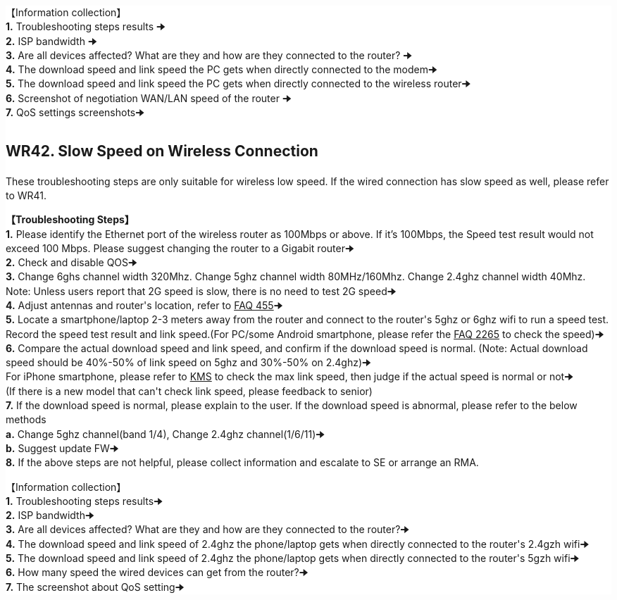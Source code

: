 【Information collection】  
**1\.** Troubleshooting steps results 🠊  
**2\.**  ISP bandwidth 🠊  
**3\.** Are all devices affected? What are they and how are they connected to the router? 🠊  
**4\.** The download speed and link speed the PC gets when directly connected to the modem🠊  
**5\.** The download speed and link speed the PC gets when directly connected to the wireless router🠊  
**6\.** Screenshot of negotiation WAN/LAN speed of the router 🠊  
**7\.** QoS settings screenshots🠊

## **WR42. Slow Speed on Wireless Connection**

These troubleshooting steps are only suitable for wireless low speed. If the wired connection has slow speed as well, please refer to WR41.

**【Troubleshooting Steps】**  
**1\.** Please identify the Ethernet port of the wireless router as 100Mbps or above. If it’s 100Mbps, the Speed test result would not exceed 100 Mbps. Please suggest changing the router to a Gigabit router🠊  
**2\.** Check and disable QOS🠊  
**3\.** Change 6ghs channel width 320Mhz. Change 5ghz channel width 80MHz/160Mhz. Change 2.4ghz channel width 40Mhz.  Note: Unless users report that 2G speed is slow, there is no need to test 2G speed🠊  
**4\.** Adjust antennas and router's location, refer to [FAQ 455](https://www.tp-link.com/us/support/faq/455/)🠊  
**5\.** Locate a smartphone/laptop 2-3 meters away from the router and connect to the router's 5ghz or 6ghz wifi to run a speed test. Record the speed test result and link speed.(For PC/some Android smartphone, please refer the [FAQ 2265](https://www.tp-link.com/us/support/faq/2265/) to check the speed)🠊  
**6\.** Compare the actual download speed and link speed, and confirm if the download speed is normal. (Note: Actual download speed should be 40%-50% of link speed on 5ghz and 30%-50% on 2.4ghz)🠊  
For iPhone smartphone, please refer to [KMS](https://kms.tplink.com/kms/multidoc/kms_multidoc_knowledge/kmsMultidocKnowledge.do?method=view&fdId=191c207bb1670494c220dee4dc48070d) to check the max link speed, then judge if the actual speed is normal or not🠊  
(If there is a new model that can't check link speed, please feedback to senior)  
**7\.** If the download speed is normal, please explain to the user. If the download speed is abnormal, please refer to the below methods  
  **a.** Change 5ghz channel(band 1/4), Change 2.4ghz channel(1/6/11)🠊  
  **b.** Suggest update FW🠊  
**8\.** If the above steps are not helpful, please collect information and escalate to SE or arrange an RMA.

【Information collection】  
**1\.** Troubleshooting steps results🠊  
**2\.**  ISP bandwidth🠊  
**3\.** Are all devices affected? What are they and how are they connected to the router?🠊  
**4\.** The download speed and link speed of 2.4ghz the phone/laptop gets when directly connected to the router's 2.4gzh wifi🠊  
**5\.** The download speed and link speed of 2.4ghz the phone/laptop gets when directly connected to the router's 5gzh wifi🠊  
**6\.** How many speed the wired devices can get from the router?🠊  
**7\.** The screenshot about QoS setting🠊
